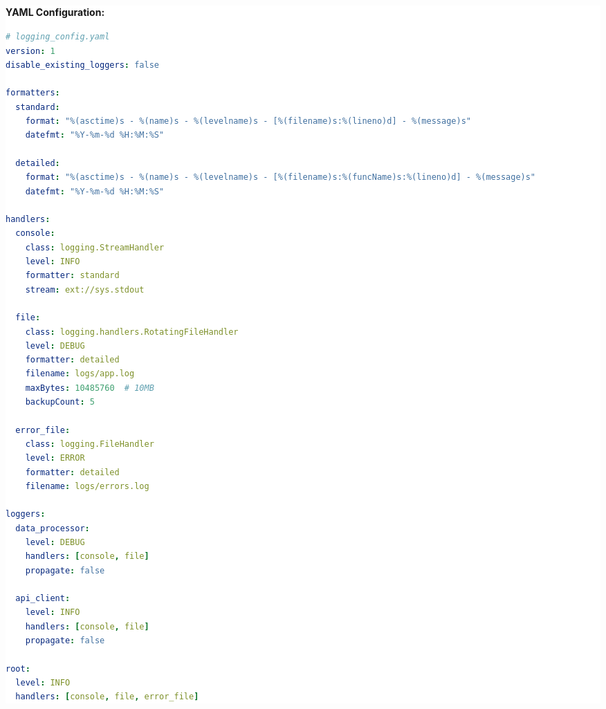 **YAML Configuration:**
```yaml
# logging_config.yaml
version: 1
disable_existing_loggers: false

formatters:
  standard:
    format: "%(asctime)s - %(name)s - %(levelname)s - [%(filename)s:%(lineno)d] - %(message)s"
    datefmt: "%Y-%m-%d %H:%M:%S"

  detailed:
    format: "%(asctime)s - %(name)s - %(levelname)s - [%(filename)s:%(funcName)s:%(lineno)d] - %(message)s"
    datefmt: "%Y-%m-%d %H:%M:%S"

handlers:
  console:
    class: logging.StreamHandler
    level: INFO
    formatter: standard
    stream: ext://sys.stdout

  file:
    class: logging.handlers.RotatingFileHandler
    level: DEBUG
    formatter: detailed
    filename: logs/app.log
    maxBytes: 10485760  # 10MB
    backupCount: 5

  error_file:
    class: logging.FileHandler
    level: ERROR
    formatter: detailed
    filename: logs/errors.log

loggers:
  data_processor:
    level: DEBUG
    handlers: [console, file]
    propagate: false

  api_client:
    level: INFO
    handlers: [console, file]
    propagate: false

root:
  level: INFO
  handlers: [console, file, error_file]
```
